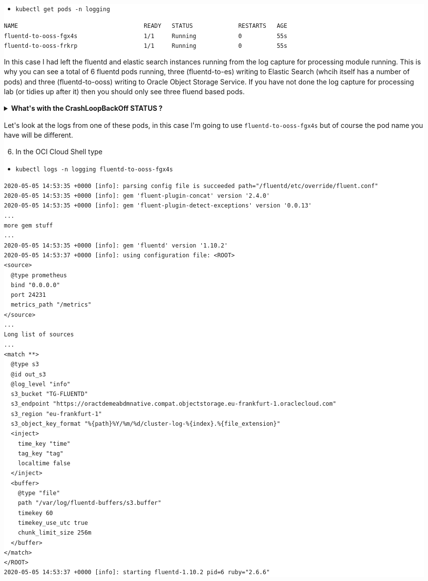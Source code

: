   - `kubectl get pods -n logging`
  
```
NAME                                    READY   STATUS             RESTARTS   AGE
fluentd-to-ooss-fgx4s                   1/1     Running            0          55s
fluentd-to-ooss-frkrp                   1/1     Running            0          55s
```

In this case I had left the fluentd and elastic search instances running from the log capture for processing module running. This is why you can see a total of 6 fluentd pods running, three (fluentd-to-es) writing to Elastic Search (whcih itself has a number of pods) and three (fluentd-to-ooss) writing to Oracle Object Storage Service. If you have not done the log capture for processing lab (or tidies up after it) then you should only see three fluend based pods.

<details><summary><b>What's with the CrashLoopBackOff STATUS ?</b></summary></details>


Let's look at the logs from one of these pods, in this case I'm going to use `fluentd-to-ooss-fgx4s` but of course the pod name you have will be different.

  6. In the OCI Cloud Shell type 
  
  - `kubectl logs -n logging fluentd-to-ooss-fgx4s`

  ```
2020-05-05 14:53:35 +0000 [info]: parsing config file is succeeded path="/fluentd/etc/override/fluent.conf"
2020-05-05 14:53:35 +0000 [info]: gem 'fluent-plugin-concat' version '2.4.0'
2020-05-05 14:53:35 +0000 [info]: gem 'fluent-plugin-detect-exceptions' version '0.0.13'
...
more gem stuff
...
2020-05-05 14:53:35 +0000 [info]: gem 'fluentd' version '1.10.2'
2020-05-05 14:53:37 +0000 [info]: using configuration file: <ROOT>
  <source>
    @type prometheus
    bind "0.0.0.0"
    port 24231
    metrics_path "/metrics"
  </source>
...
Long list of sources
...
  <match **>
    @type s3
    @id out_s3
    @log_level "info"
    s3_bucket "TG-FLUENTD"
    s3_endpoint "https://oractdemeabdmnative.compat.objectstorage.eu-frankfurt-1.oraclecloud.com"
    s3_region "eu-frankfurt-1"
    s3_object_key_format "%{path}%Y/%m/%d/cluster-log-%{index}.%{file_extension}"
    <inject>
      time_key "time"
      tag_key "tag"
      localtime false
    </inject>
    <buffer>
      @type "file"
      path "/var/log/fluentd-buffers/s3.buffer"
      timekey 60
      timekey_use_utc true
      chunk_limit_size 256m
    </buffer>
  </match>
</ROOT>
2020-05-05 14:53:37 +0000 [info]: starting fluentd-1.10.2 pid=6 ruby="2.6.6"
  ```